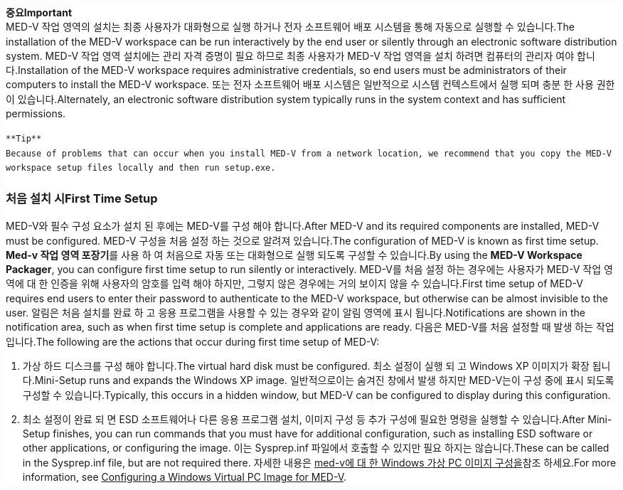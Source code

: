    **<span data-ttu-id="2ef37-173">중요</span><span class="sxs-lookup"><span data-stu-id="2ef37-173">Important</span></span>**  
   <span data-ttu-id="2ef37-174">MED-V 작업 영역의 설치는 최종 사용자가 대화형으로 실행 하거나 전자 소프트웨어 배포 시스템을 통해 자동으로 실행할 수 있습니다.</span><span class="sxs-lookup"><span data-stu-id="2ef37-174">The installation of the MED-V workspace can be run interactively by the end user or silently through an electronic software distribution system.</span></span> <span data-ttu-id="2ef37-175">MED-V 작업 영역 설치에는 관리 자격 증명이 필요 하므로 최종 사용자가 MED-V 작업 영역을 설치 하려면 컴퓨터의 관리자 여야 합니다.</span><span class="sxs-lookup"><span data-stu-id="2ef37-175">Installation of the MED-V workspace requires administrative credentials, so end users must be administrators of their computers to install the MED-V workspace.</span></span> <span data-ttu-id="2ef37-176">또는 전자 소프트웨어 배포 시스템은 일반적으로 시스템 컨텍스트에서 실행 되며 충분 한 사용 권한이 있습니다.</span><span class="sxs-lookup"><span data-stu-id="2ef37-176">Alternately, an electronic software distribution system typically runs in the system context and has sufficient permissions.</span></span>



~~~
**Tip**  
Because of problems that can occur when you install MED-V from a network location, we recommend that you copy the MED-V workspace setup files locally and then run setup.exe.
~~~



### <span data-ttu-id="2ef37-177">처음 설치 시</span><span class="sxs-lookup"><span data-stu-id="2ef37-177">First Time Setup</span></span>

<span data-ttu-id="2ef37-178">MED-V와 필수 구성 요소가 설치 된 후에는 MED-V를 구성 해야 합니다.</span><span class="sxs-lookup"><span data-stu-id="2ef37-178">After MED-V and its required components are installed, MED-V must be configured.</span></span> <span data-ttu-id="2ef37-179">MED-V 구성을 처음 설정 하는 것으로 알려져 있습니다.</span><span class="sxs-lookup"><span data-stu-id="2ef37-179">The configuration of MED-V is known as first time setup.</span></span> <span data-ttu-id="2ef37-180">**Med-v 작업 영역 포장기**를 사용 하 여 처음으로 자동 또는 대화형으로 실행 되도록 구성할 수 있습니다.</span><span class="sxs-lookup"><span data-stu-id="2ef37-180">By using the **MED-V Workspace Packager**, you can configure first time setup to run silently or interactively.</span></span> <span data-ttu-id="2ef37-181">MED-V를 처음 설정 하는 경우에는 사용자가 MED-V 작업 영역에 대 한 인증을 위해 사용자의 암호를 입력 해야 하지만, 그렇지 않은 경우에는 거의 보이지 않을 수 있습니다.</span><span class="sxs-lookup"><span data-stu-id="2ef37-181">First time setup of MED-V requires end users to enter their password to authenticate to the MED-V workspace, but otherwise can be almost invisible to the user.</span></span> <span data-ttu-id="2ef37-182">알림은 처음 설치를 완료 하 고 응용 프로그램을 사용할 수 있는 경우와 같이 알림 영역에 표시 됩니다.</span><span class="sxs-lookup"><span data-stu-id="2ef37-182">Notifications are shown in the notification area, such as when first time setup is complete and applications are ready.</span></span> <span data-ttu-id="2ef37-183">다음은 MED-V를 처음 설정할 때 발생 하는 작업입니다.</span><span class="sxs-lookup"><span data-stu-id="2ef37-183">The following are the actions that occur during first time setup of MED-V:</span></span>

1.  <span data-ttu-id="2ef37-184">가상 하드 디스크를 구성 해야 합니다.</span><span class="sxs-lookup"><span data-stu-id="2ef37-184">The virtual hard disk must be configured.</span></span> <span data-ttu-id="2ef37-185">최소 설정이 실행 되 고 Windows XP 이미지가 확장 됩니다.</span><span class="sxs-lookup"><span data-stu-id="2ef37-185">Mini-Setup runs and expands the Windows XP image.</span></span> <span data-ttu-id="2ef37-186">일반적으로이는 숨겨진 창에서 발생 하지만 MED-V는이 구성 중에 표시 되도록 구성할 수 있습니다.</span><span class="sxs-lookup"><span data-stu-id="2ef37-186">Typically, this occurs in a hidden window, but MED-V can be configured to display during this configuration.</span></span>

2.  <span data-ttu-id="2ef37-187">최소 설정이 완료 되 면 ESD 소프트웨어나 다른 응용 프로그램 설치, 이미지 구성 등 추가 구성에 필요한 명령을 실행할 수 있습니다.</span><span class="sxs-lookup"><span data-stu-id="2ef37-187">After Mini-Setup finishes, you can run commands that you must have for additional configuration, such as installing ESD software or other applications, or configuring the image.</span></span> <span data-ttu-id="2ef37-188">이는 Sysprep.inf 파일에서 호출할 수 있지만 필요 하지는 않습니다.</span><span class="sxs-lookup"><span data-stu-id="2ef37-188">These can be called in the Sysprep.inf file, but are not required there.</span></span> <span data-ttu-id="2ef37-189">자세한 내용은 [med-v에 대 한 Windows 가상 PC 이미지 구성을](configuring-a-windows-virtual-pc-image-for-med-v.md)참조 하세요.</span><span class="sxs-lookup"><span data-stu-id="2ef37-189">For more information, see [Configuring a Windows Virtual PC Image for MED-V](configuring-a-windows-virtual-pc-image-for-med-v.md).</span></span>

